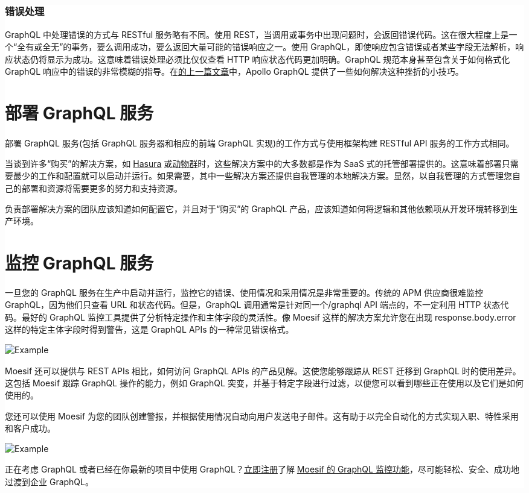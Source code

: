### 错误处理

GraphQL 中处理错误的方式与 RESTful 服务略有不同。使用 REST，当调用或事务中出现问题时，会返回错误代码。这在很大程度上是一个“全有或全无”的事务，要么调用成功，要么返回大量可能的错误响应之一。使用 GraphQL，即使响应包含错误或者某些字段无法解析，响应状态仍将显示为成功。这意味着错误处理必须比仅仅查看 HTTP 响应状态代码更加明确。GraphQL 规范本身甚至包含关于如何格式化 GraphQL 响应中的错误的非常模糊的指导。在[的上一篇文章](graphql.com/blog/graphql/error-handling/full-stack-error-handling-with-graphql-apollo/)中，Apollo GraphQL 提供了一些如何解决这种挫折的小技巧。

# 部署 GraphQL 服务

部署 GraphQL 服务(包括 GraphQL 服务器和相应的前端 GraphQL 实现)的工作方式与使用框架构建 RESTful API 服务的工作方式相同。

当谈到许多“购买”的解决方案，如 [Hasura](https://hasura.io/) 或[动物群](https://fauna.com/)时，这些解决方案中的大多数都是作为 SaaS 式的托管部署提供的。这意味着部署只需要最少的工作和配置就可以启动并运行。如果需要，其中一些解决方案还提供自我管理的本地解决方案。显然，以自我管理的方式管理您自己的部署和资源将需要更多的努力和支持资源。

负责部署解决方案的团队应该知道如何配置它，并且对于“购买”的 GraphQL 产品，应该知道如何将逻辑和其他依赖项从开发环境转移到生产环境。

# 监控 GraphQL 服务

一旦您的 GraphQL 服务在生产中启动并运行，监控它的错误、使用情况和采用情况是非常重要的。传统的 APM 供应商很难监控 GraphQL，因为他们只查看 URL 和状态代码。但是，GraphQL 调用通常是针对同一个/graphql API 端点的，不一定利用 HTTP 状态代码。最好的 GraphQL 监控工具提供了分析特定操作和主体字段的灵活性。像 Moesif 这样的解决方案允许您在出现 response.body.error 这样的特定主体字段时得到警告，这是 GraphQL APIs 的一种常见错误格式。

![Example](../Images/d945db343e2ce1258c6c853b646c5601.png)

Moesif 还可以提供与 REST APIs 相比，如何访问 GraphQL APIs 的产品见解。这使您能够跟踪从 REST 迁移到 GraphQL 时的使用差异。这包括 Moesif 跟踪 GraphQL 操作的能力，例如 GraphQL 突变，并基于特定字段进行过滤，以便您可以看到哪些正在使用以及它们是如何使用的。

您还可以使用 Moesif 为您的团队创建警报，并根据使用情况自动向用户发送电子邮件。这有助于以完全自动化的方式实现入职、特性采用和客户成功。

![Example](../Images/1743157b0026cd54543096534c4d59e9.png)

正在考虑 GraphQL 或者已经在你最新的项目中使用 GraphQL？[立即注册](https://www.moesif.com/signup?utm_campaign=Int-site&utm_source=blog&utm_medium=body-cta&utm_term=graph-ql-enterprise)了解 [Moesif 的 GraphQL 监控功能](hhttps://www.moesif.com/features/graphql-analytics?utm_campaign=Int-site&utm_source=blog&utm_medium=body-cta&utm_term=graph-ql-enterprise)，尽可能轻松、安全、成功地过渡到企业 GraphQL。